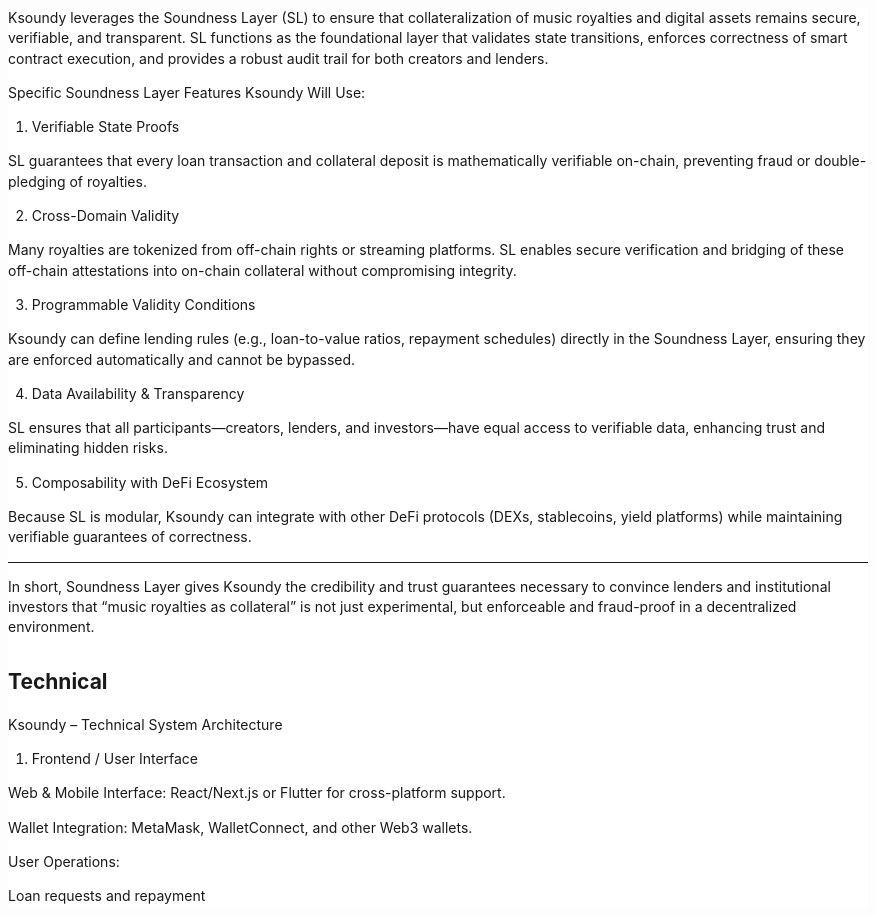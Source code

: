 Ksoundy leverages the Soundness Layer (SL) to ensure that collateralization of music royalties and digital assets remains secure, verifiable, and transparent. SL functions as the foundational layer that validates state transitions, enforces correctness of smart contract execution, and provides a robust audit trail for both creators and lenders.

Specific Soundness Layer Features Ksoundy Will Use:

1. Verifiable State Proofs

SL guarantees that every loan transaction and collateral deposit is mathematically verifiable on-chain, preventing fraud or double-pledging of royalties.



2. Cross-Domain Validity

Many royalties are tokenized from off-chain rights or streaming platforms. SL enables secure verification and bridging of these off-chain attestations into on-chain collateral without compromising integrity.



3. Programmable Validity Conditions

Ksoundy can define lending rules (e.g., loan-to-value ratios, repayment schedules) directly in the Soundness Layer, ensuring they are enforced automatically and cannot be bypassed.



4. Data Availability & Transparency

SL ensures that all participants—creators, lenders, and investors—have equal access to verifiable data, enhancing trust and eliminating hidden risks.



5. Composability with DeFi Ecosystem

Because SL is modular, Ksoundy can integrate with other DeFi protocols (DEXs, stablecoins, yield platforms) while maintaining verifiable guarantees of correctness.





---

In short, Soundness Layer gives Ksoundy the credibility and trust guarantees necessary to convince lenders and institutional investors that “music royalties as collateral” is not just experimental, but enforceable and fraud-proof in a decentralized environment.


## Technical
Ksoundy – Technical System Architecture

1. Frontend / User Interface

Web & Mobile Interface: React/Next.js or Flutter for cross-platform support.

Wallet Integration: MetaMask, WalletConnect, and other Web3 wallets.

User Operations:

Loan requests and repayment
